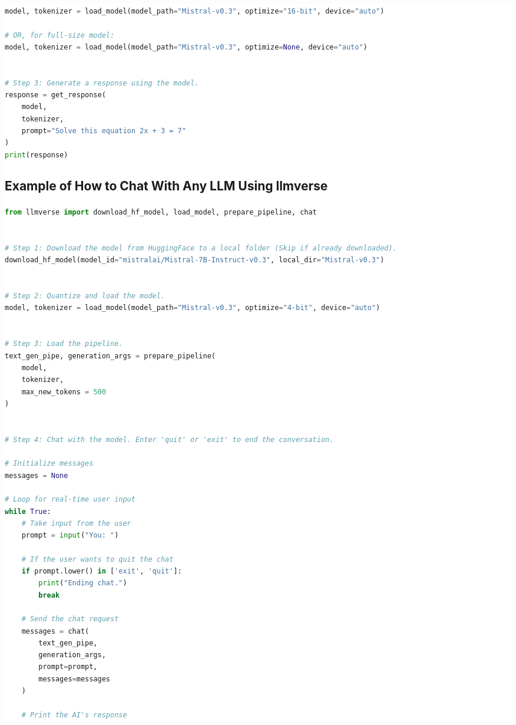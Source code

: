 ```python
model, tokenizer = load_model(model_path="Mistral-v0.3", optimize="16-bit", device="auto")

# OR, for full-size model:
model, tokenizer = load_model(model_path="Mistral-v0.3", optimize=None, device="auto")


# Step 3: Generate a response using the model.
response = get_response(
    model,
    tokenizer,
    prompt="Solve this equation 2x + 3 = 7"
)
print(response)

```


## Example of How to Chat With Any LLM Using llmverse

```python
from llmverse import download_hf_model, load_model, prepare_pipeline, chat


# Step 1: Download the model from HuggingFace to a local folder (Skip if already downloaded).
download_hf_model(model_id="mistralai/Mistral-7B-Instruct-v0.3", local_dir="Mistral-v0.3")


# Step 2: Quantize and load the model.
model, tokenizer = load_model(model_path="Mistral-v0.3", optimize="4-bit", device="auto")


# Step 3: Load the pipeline.
text_gen_pipe, generation_args = prepare_pipeline(
    model,
    tokenizer,
    max_new_tokens = 500
)


# Step 4: Chat with the model. Enter 'quit' or 'exit' to end the conversation.

# Initialize messages
messages = None

# Loop for real-time user input
while True:
    # Take input from the user
    prompt = input("You: ")

    # If the user wants to quit the chat
    if prompt.lower() in ['exit', 'quit']:
        print("Ending chat.")
        break

    # Send the chat request
    messages = chat(
        text_gen_pipe,
        generation_args,
        prompt=prompt,
        messages=messages
    )

    # Print the AI's response
```
